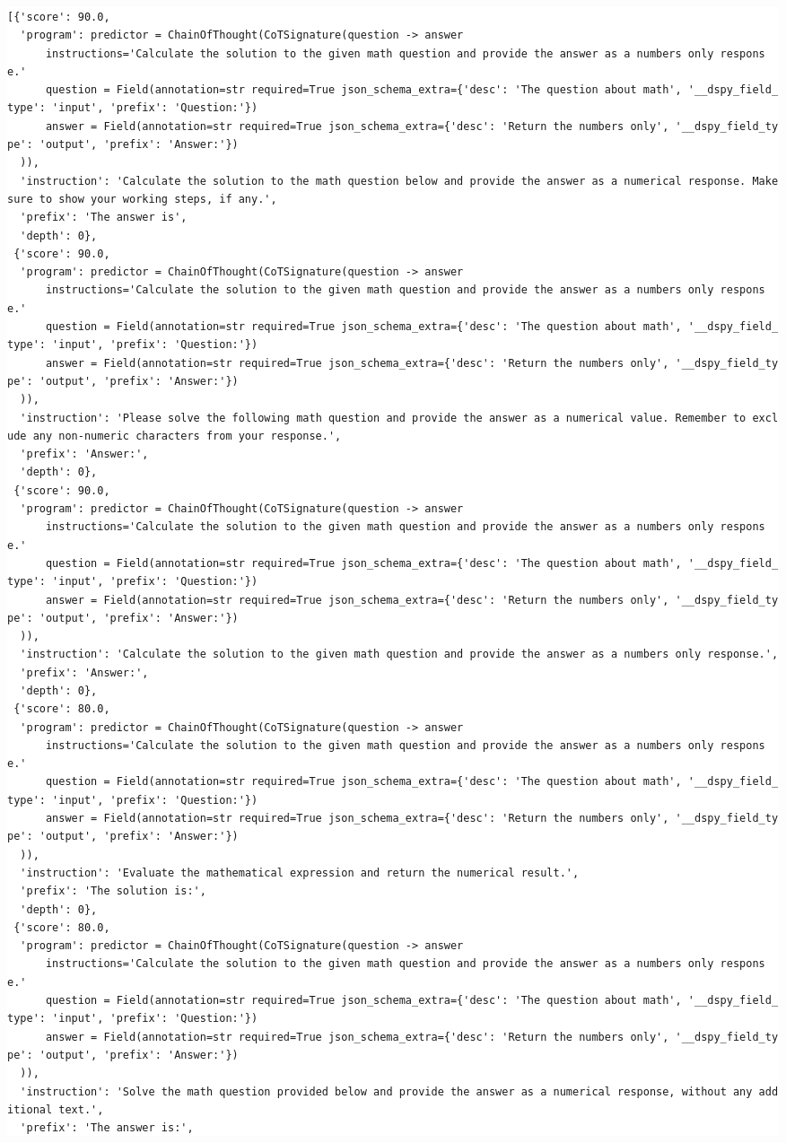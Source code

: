 ```
[{'score': 90.0,
  'program': predictor = ChainOfThought(CoTSignature(question -> answer
      instructions='Calculate the solution to the given math question and provide the answer as a numbers only response.'
      question = Field(annotation=str required=True json_schema_extra={'desc': 'The question about math', '__dspy_field_type': 'input', 'prefix': 'Question:'})
      answer = Field(annotation=str required=True json_schema_extra={'desc': 'Return the numbers only', '__dspy_field_type': 'output', 'prefix': 'Answer:'})
  )),
  'instruction': 'Calculate the solution to the math question below and provide the answer as a numerical response. Make sure to show your working steps, if any.',
  'prefix': 'The answer is',
  'depth': 0},
 {'score': 90.0,
  'program': predictor = ChainOfThought(CoTSignature(question -> answer
      instructions='Calculate the solution to the given math question and provide the answer as a numbers only response.'
      question = Field(annotation=str required=True json_schema_extra={'desc': 'The question about math', '__dspy_field_type': 'input', 'prefix': 'Question:'})
      answer = Field(annotation=str required=True json_schema_extra={'desc': 'Return the numbers only', '__dspy_field_type': 'output', 'prefix': 'Answer:'})
  )),
  'instruction': 'Please solve the following math question and provide the answer as a numerical value. Remember to exclude any non-numeric characters from your response.',
  'prefix': 'Answer:',
  'depth': 0},
 {'score': 90.0,
  'program': predictor = ChainOfThought(CoTSignature(question -> answer
      instructions='Calculate the solution to the given math question and provide the answer as a numbers only response.'
      question = Field(annotation=str required=True json_schema_extra={'desc': 'The question about math', '__dspy_field_type': 'input', 'prefix': 'Question:'})
      answer = Field(annotation=str required=True json_schema_extra={'desc': 'Return the numbers only', '__dspy_field_type': 'output', 'prefix': 'Answer:'})
  )),
  'instruction': 'Calculate the solution to the given math question and provide the answer as a numbers only response.',
  'prefix': 'Answer:',
  'depth': 0},
 {'score': 80.0,
  'program': predictor = ChainOfThought(CoTSignature(question -> answer
      instructions='Calculate the solution to the given math question and provide the answer as a numbers only response.'
      question = Field(annotation=str required=True json_schema_extra={'desc': 'The question about math', '__dspy_field_type': 'input', 'prefix': 'Question:'})
      answer = Field(annotation=str required=True json_schema_extra={'desc': 'Return the numbers only', '__dspy_field_type': 'output', 'prefix': 'Answer:'})
  )),
  'instruction': 'Evaluate the mathematical expression and return the numerical result.',
  'prefix': 'The solution is:',
  'depth': 0},
 {'score': 80.0,
  'program': predictor = ChainOfThought(CoTSignature(question -> answer
      instructions='Calculate the solution to the given math question and provide the answer as a numbers only response.'
      question = Field(annotation=str required=True json_schema_extra={'desc': 'The question about math', '__dspy_field_type': 'input', 'prefix': 'Question:'})
      answer = Field(annotation=str required=True json_schema_extra={'desc': 'Return the numbers only', '__dspy_field_type': 'output', 'prefix': 'Answer:'})
  )),
  'instruction': 'Solve the math question provided below and provide the answer as a numerical response, without any additional text.',
  'prefix': 'The answer is:',
```